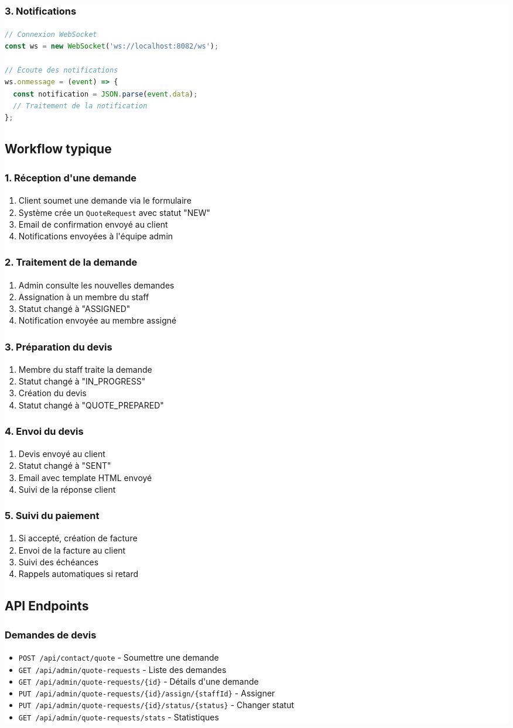 
### 3. Notifications
```javascript
// Connexion WebSocket
const ws = new WebSocket('ws://localhost:8082/ws');

// Écoute des notifications
ws.onmessage = (event) => {
  const notification = JSON.parse(event.data);
  // Traitement de la notification
};
```

## Workflow typique

### 1. Réception d'une demande
1. Client soumet une demande via le formulaire
2. Système crée un `QuoteRequest` avec statut "NEW"
3. Email de confirmation envoyé au client
4. Notifications envoyées à l'équipe admin

### 2. Traitement de la demande
1. Admin consulte les nouvelles demandes
2. Assignation à un membre du staff
3. Statut changé à "ASSIGNED"
4. Notification envoyée au membre assigné

### 3. Préparation du devis
1. Membre du staff traite la demande
2. Statut changé à "IN_PROGRESS"
3. Création du devis
4. Statut changé à "QUOTE_PREPARED"

### 4. Envoi du devis
1. Devis envoyé au client
2. Statut changé à "SENT"
3. Email avec template HTML envoyé
4. Suivi de la réponse client

### 5. Suivi du paiement
1. Si accepté, création de facture
2. Envoi de la facture au client
3. Suivi des échéances
4. Rappels automatiques si retard

## API Endpoints

### Demandes de devis
- `POST /api/contact/quote` - Soumettre une demande
- `GET /api/admin/quote-requests` - Liste des demandes
- `GET /api/admin/quote-requests/{id}` - Détails d'une demande
- `PUT /api/admin/quote-requests/{id}/assign/{staffId}` - Assigner
- `PUT /api/admin/quote-requests/{id}/status/{status}` - Changer statut
- `GET /api/admin/quote-requests/stats` - Statistiques
